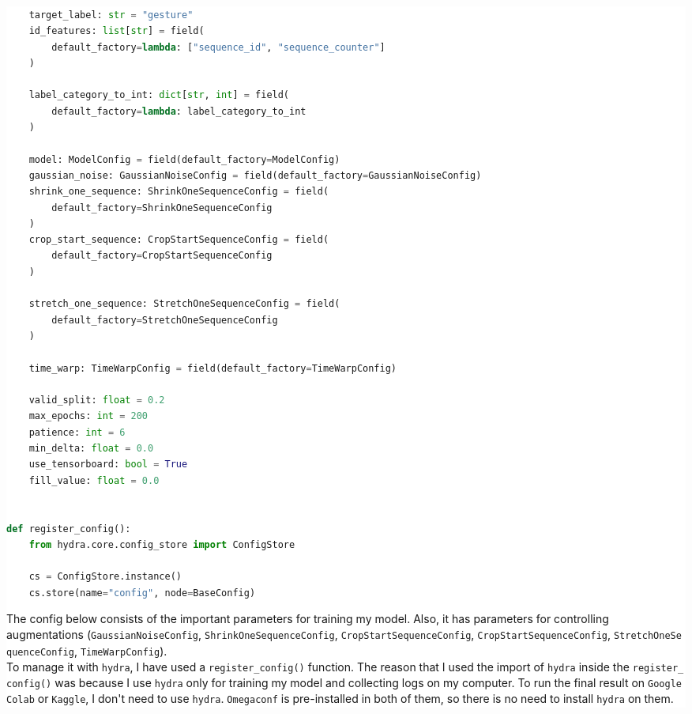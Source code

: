```python
    target_label: str = "gesture"
    id_features: list[str] = field(
        default_factory=lambda: ["sequence_id", "sequence_counter"]
    )

    label_category_to_int: dict[str, int] = field(
        default_factory=lambda: label_category_to_int
    )

    model: ModelConfig = field(default_factory=ModelConfig)
    gaussian_noise: GaussianNoiseConfig = field(default_factory=GaussianNoiseConfig)
    shrink_one_sequence: ShrinkOneSequenceConfig = field(
        default_factory=ShrinkOneSequenceConfig
    )
    crop_start_sequence: CropStartSequenceConfig = field(
        default_factory=CropStartSequenceConfig
    )

    stretch_one_sequence: StretchOneSequenceConfig = field(
        default_factory=StretchOneSequenceConfig
    )

    time_warp: TimeWarpConfig = field(default_factory=TimeWarpConfig)

    valid_split: float = 0.2
    max_epochs: int = 200
    patience: int = 6
    min_delta: float = 0.0
    use_tensorboard: bool = True
    fill_value: float = 0.0


def register_config():
    from hydra.core.config_store import ConfigStore

    cs = ConfigStore.instance()
    cs.store(name="config", node=BaseConfig)

```

The config below consists of the important parameters for training my model.
Also, it has parameters for controlling augmentations (`GaussianNoiseConfig`,
`ShrinkOneSequenceConfig`, `CropStartSequenceConfig`, `CropStartSequenceConfig`,
`StretchOneSequenceConfig`, `TimeWarpConfig`).  
To manage it with `hydra`, I have used a `register_config()` function.
The reason that I used the import of `hydra` inside the `register_config()`
was because I use `hydra` only for training my model and collecting logs
on my computer.
To run the final result on `Google Colab` or `Kaggle`, I don't need to use
`hydra`.
`Omegaconf` is pre-installed in both of them, so there is no need to
install `hydra` on them.
